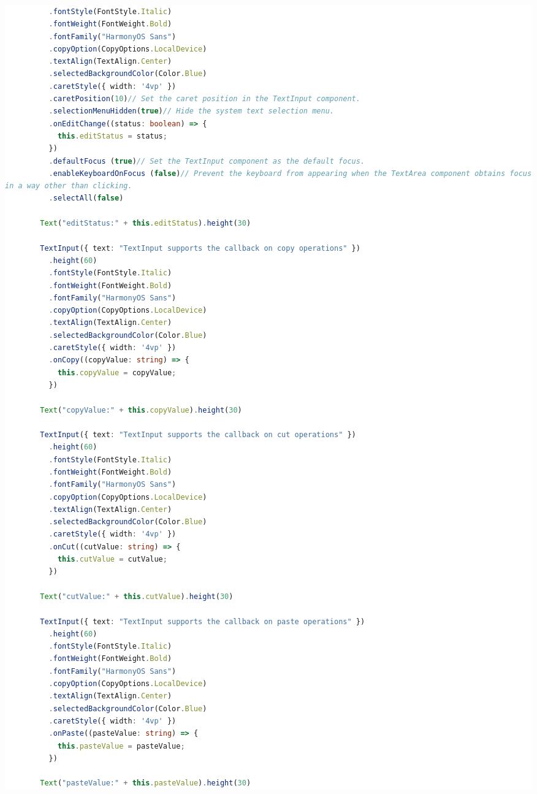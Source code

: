 ```ts
          .fontStyle(FontStyle.Italic)
          .fontWeight(FontWeight.Bold)
          .fontFamily("HarmonyOS Sans")
          .copyOption(CopyOptions.LocalDevice)
          .textAlign(TextAlign.Center)
          .selectedBackgroundColor(Color.Blue)
          .caretStyle({ width: '4vp' })
          .caretPosition(10)// Set the caret position in the TextInput component.
          .selectionMenuHidden(true)// Hide the system text selection menu.
          .onEditChange((status: boolean) => {
            this.editStatus = status;
          })
          .defaultFocus (true)// Set the TextInput component as the default focus.
          .enableKeyboardOnFocus (false)// Prevent the keyboard from appearing when the TextArea component obtains focus in a way other than clicking.
          .selectAll(false)

        Text("editStatus:" + this.editStatus).height(30)

        TextInput({ text: "TextInput supports the callback on copy operations" })
          .height(60)
          .fontStyle(FontStyle.Italic)
          .fontWeight(FontWeight.Bold)
          .fontFamily("HarmonyOS Sans")
          .copyOption(CopyOptions.LocalDevice)
          .textAlign(TextAlign.Center)
          .selectedBackgroundColor(Color.Blue)
          .caretStyle({ width: '4vp' })
          .onCopy((copyValue: string) => {
            this.copyValue = copyValue;
          })

        Text("copyValue:" + this.copyValue).height(30)

        TextInput({ text: "TextInput supports the callback on cut operations" })
          .height(60)
          .fontStyle(FontStyle.Italic)
          .fontWeight(FontWeight.Bold)
          .fontFamily("HarmonyOS Sans")
          .copyOption(CopyOptions.LocalDevice)
          .textAlign(TextAlign.Center)
          .selectedBackgroundColor(Color.Blue)
          .caretStyle({ width: '4vp' })
          .onCut((cutValue: string) => {
            this.cutValue = cutValue;
          })

        Text("cutValue:" + this.cutValue).height(30)

        TextInput({ text: "TextInput supports the callback on paste operations" })
          .height(60)
          .fontStyle(FontStyle.Italic)
          .fontWeight(FontWeight.Bold)
          .fontFamily("HarmonyOS Sans")
          .copyOption(CopyOptions.LocalDevice)
          .textAlign(TextAlign.Center)
          .selectedBackgroundColor(Color.Blue)
          .caretStyle({ width: '4vp' })
          .onPaste((pasteValue: string) => {
            this.pasteValue = pasteValue;
          })

        Text("pasteValue:" + this.pasteValue).height(30)
```